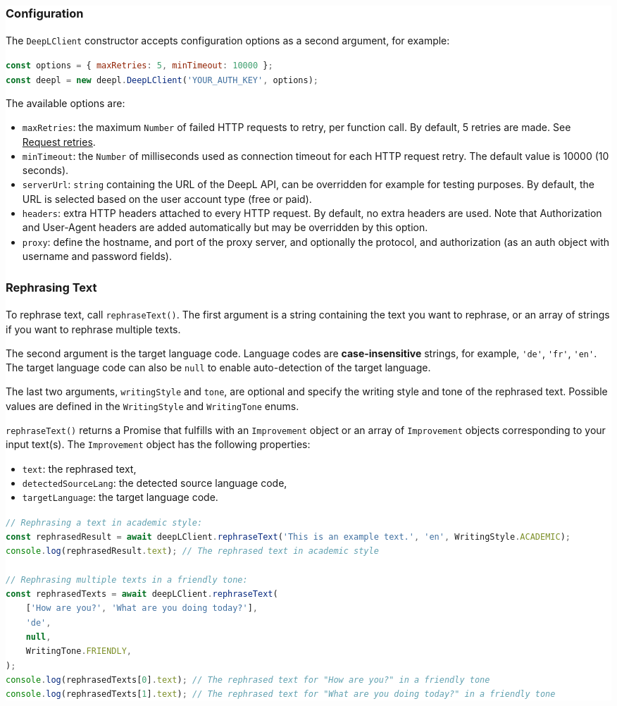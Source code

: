 ### Configuration

The `DeepLClient` constructor accepts configuration options as a second argument,
for example:

```javascript
const options = { maxRetries: 5, minTimeout: 10000 };
const deepl = new deepl.DeepLClient('YOUR_AUTH_KEY', options);
```

The available options are:

-   `maxRetries`: the maximum `Number` of failed HTTP requests to retry, per
    function call. By default, 5 retries are made. See
    [Request retries](#request-retries).
-   `minTimeout`: the `Number` of milliseconds used as connection timeout for each
    HTTP request retry. The default value is 10000 (10 seconds).
-   `serverUrl`: `string` containing the URL of the DeepL API, can be overridden
    for example for testing purposes. By default, the URL is selected based on the
    user account type (free or paid).
-   `headers`: extra HTTP headers attached to every HTTP request. By default, no
    extra headers are used. Note that Authorization and User-Agent headers are
    added automatically but may be overridden by this option.
-   `proxy`: define the hostname, and port of the proxy server, and optionally
    the protocol, and authorization (as an auth object with username and
    password fields).

### Rephrasing Text

To rephrase text, call `rephraseText()`. The first argument is a string containing the text you want to rephrase, or an array of strings if you want to rephrase multiple texts.

The second argument is the target language code. Language codes are **case-insensitive** strings, for example, `'de'`, `'fr'`, `'en'`. The target language code can also be `null` to enable auto-detection of the target language.

The last two arguments, `writingStyle` and `tone`, are optional and specify the writing style and tone of the rephrased text. Possible values are defined in the `WritingStyle` and `WritingTone` enums.

`rephraseText()` returns a Promise that fulfills with an `Improvement` object or an array of `Improvement` objects corresponding to your input text(s). The `Improvement` object has the following properties:
- `text`: the rephrased text,
- `detectedSourceLang`: the detected source language code,
- `targetLanguage`: the target language code.

```javascript
// Rephrasing a text in academic style:
const rephrasedResult = await deepLClient.rephraseText('This is an example text.', 'en', WritingStyle.ACADEMIC);
console.log(rephrasedResult.text); // The rephrased text in academic style

// Rephrasing multiple texts in a friendly tone:
const rephrasedTexts = await deepLClient.rephraseText(
    ['How are you?', 'What are you doing today?'],
    'de',
    null,
    WritingTone.FRIENDLY,
);
console.log(rephrasedTexts[0].text); // The rephrased text for "How are you?" in a friendly tone
console.log(rephrasedTexts[1].text); // The rephrased text for "What are you doing today?" in a friendly tone
```


[api-docs]: https://www.deepl.com/docs-api?utm_source=github&utm_medium=github-nodejs-readme
[api-docs-context-param]: https://www.deepl.com/docs-api/translating-text/?utm_source=github&utm_medium=github-nodejs-readme
[api-docs-csv-format]: https://www.deepl.com/docs-api/managing-glossaries/supported-glossary-formats/?utm_source=github&utm_medium=github-nodejs-readme
[axios-proxy-docs]: https://axios-http.com/docs/req_config
[create-account]: https://www.deepl.com/pro?utm_source=github&utm_medium=github-nodejs-readme#developer
[deepl-mock]: https://www.github.com/DeepLcom/deepl-mock
[issues]: https://www.github.com/DeepLcom/deepl-node/issues
[node-version-list]: https://nodejs.dev/en/about/releases/
[pro-account]: https://www.deepl.com/pro-account/?utm_source=github&utm_medium=github-nodejs-readme